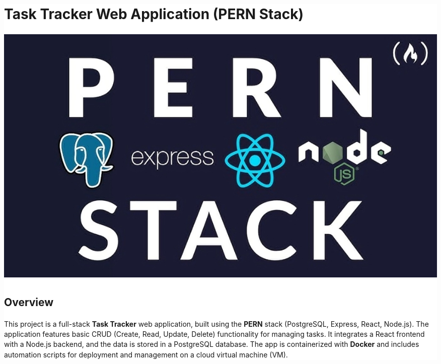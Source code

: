 
# Task Tracker Web Application (PERN Stack)
![alt text](ss/1.png)

## Overview
This project is a full-stack **Task Tracker** web application, built using the **PERN** stack (PostgreSQL, Express, React, Node.js). The application features basic CRUD (Create, Read, Update, Delete) functionality for managing tasks. It integrates a React frontend with a Node.js backend, and the data is stored in a PostgreSQL database. The app is containerized with **Docker** and includes automation scripts for deployment and management on a cloud virtual machine (VM).
<?xml version="1.0" encoding="utf-8" standalone="yes"?>
<!DOCTYPE svg PUBLIC "-//W3C//DTD SVG 1.1//EN" "http://www.w3.org/Graphics/SVG/1.1/DTD/svg11.dtd">